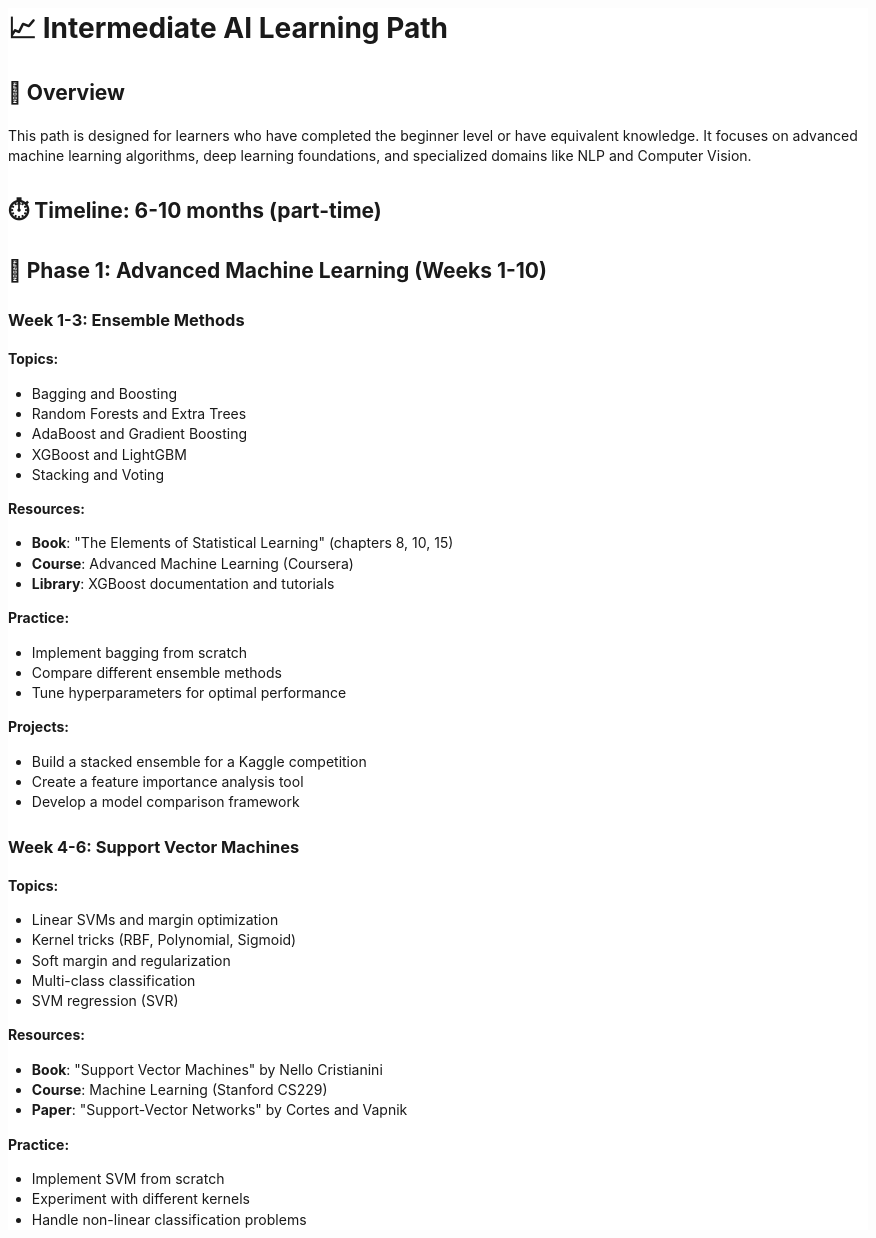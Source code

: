 # 📈 Intermediate AI Learning Path

## 🎯 Overview
This path is designed for learners who have completed the beginner level or have equivalent knowledge. It focuses on advanced machine learning algorithms, deep learning foundations, and specialized domains like NLP and Computer Vision.

## ⏱️ Timeline: 6-10 months (part-time)

## 🧠 Phase 1: Advanced Machine Learning (Weeks 1-10)

### Week 1-3: Ensemble Methods
**Topics:**
- Bagging and Boosting
- Random Forests and Extra Trees
- AdaBoost and Gradient Boosting
- XGBoost and LightGBM
- Stacking and Voting

**Resources:**
- **Book**: "The Elements of Statistical Learning" (chapters 8, 10, 15)
- **Course**: Advanced Machine Learning (Coursera)
- **Library**: XGBoost documentation and tutorials

**Practice:**
- Implement bagging from scratch
- Compare different ensemble methods
- Tune hyperparameters for optimal performance

**Projects:**
- Build a stacked ensemble for a Kaggle competition
- Create a feature importance analysis tool
- Develop a model comparison framework

### Week 4-6: Support Vector Machines
**Topics:**
- Linear SVMs and margin optimization
- Kernel tricks (RBF, Polynomial, Sigmoid)
- Soft margin and regularization
- Multi-class classification
- SVM regression (SVR)

**Resources:**
- **Book**: "Support Vector Machines" by Nello Cristianini
- **Course**: Machine Learning (Stanford CS229)
- **Paper**: "Support-Vector Networks" by Cortes and Vapnik

**Practice:**
- Implement SVM from scratch
- Experiment with different kernels
- Handle non-linear classification problems
